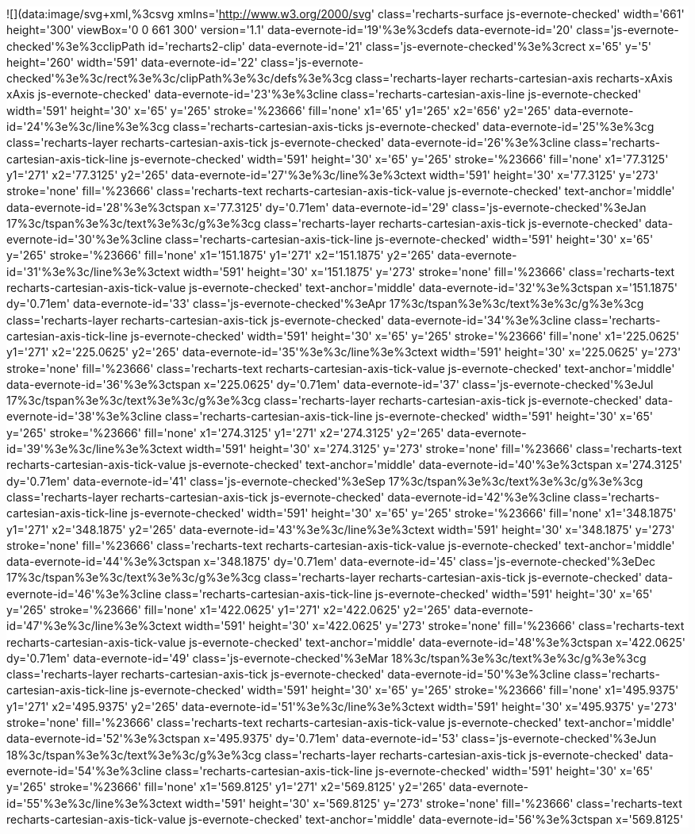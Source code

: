 ![](data:image/svg+xml,%3csvg xmlns='http://www.w3.org/2000/svg' class='recharts-surface js-evernote-checked' width='661' height='300' viewBox='0 0 661 300' version='1.1' data-evernote-id='19'%3e%3cdefs data-evernote-id='20' class='js-evernote-checked'%3e%3cclipPath id='recharts2-clip' data-evernote-id='21' class='js-evernote-checked'%3e%3crect x='65' y='5' height='260' width='591' data-evernote-id='22' class='js-evernote-checked'%3e%3c/rect%3e%3c/clipPath%3e%3c/defs%3e%3cg class='recharts-layer recharts-cartesian-axis recharts-xAxis xAxis js-evernote-checked' data-evernote-id='23'%3e%3cline class='recharts-cartesian-axis-line js-evernote-checked' width='591' height='30' x='65' y='265' stroke='%23666' fill='none' x1='65' y1='265' x2='656' y2='265' data-evernote-id='24'%3e%3c/line%3e%3cg class='recharts-cartesian-axis-ticks js-evernote-checked' data-evernote-id='25'%3e%3cg class='recharts-layer recharts-cartesian-axis-tick js-evernote-checked' data-evernote-id='26'%3e%3cline class='recharts-cartesian-axis-tick-line js-evernote-checked' width='591' height='30' x='65' y='265' stroke='%23666' fill='none' x1='77.3125' y1='271' x2='77.3125' y2='265' data-evernote-id='27'%3e%3c/line%3e%3ctext width='591' height='30' x='77.3125' y='273' stroke='none' fill='%23666' class='recharts-text recharts-cartesian-axis-tick-value js-evernote-checked' text-anchor='middle' data-evernote-id='28'%3e%3ctspan x='77.3125' dy='0.71em' data-evernote-id='29' class='js-evernote-checked'%3eJan 17%3c/tspan%3e%3c/text%3e%3c/g%3e%3cg class='recharts-layer recharts-cartesian-axis-tick js-evernote-checked' data-evernote-id='30'%3e%3cline class='recharts-cartesian-axis-tick-line js-evernote-checked' width='591' height='30' x='65' y='265' stroke='%23666' fill='none' x1='151.1875' y1='271' x2='151.1875' y2='265' data-evernote-id='31'%3e%3c/line%3e%3ctext width='591' height='30' x='151.1875' y='273' stroke='none' fill='%23666' class='recharts-text recharts-cartesian-axis-tick-value js-evernote-checked' text-anchor='middle' data-evernote-id='32'%3e%3ctspan x='151.1875' dy='0.71em' data-evernote-id='33' class='js-evernote-checked'%3eApr 17%3c/tspan%3e%3c/text%3e%3c/g%3e%3cg class='recharts-layer recharts-cartesian-axis-tick js-evernote-checked' data-evernote-id='34'%3e%3cline class='recharts-cartesian-axis-tick-line js-evernote-checked' width='591' height='30' x='65' y='265' stroke='%23666' fill='none' x1='225.0625' y1='271' x2='225.0625' y2='265' data-evernote-id='35'%3e%3c/line%3e%3ctext width='591' height='30' x='225.0625' y='273' stroke='none' fill='%23666' class='recharts-text recharts-cartesian-axis-tick-value js-evernote-checked' text-anchor='middle' data-evernote-id='36'%3e%3ctspan x='225.0625' dy='0.71em' data-evernote-id='37' class='js-evernote-checked'%3eJul 17%3c/tspan%3e%3c/text%3e%3c/g%3e%3cg class='recharts-layer recharts-cartesian-axis-tick js-evernote-checked' data-evernote-id='38'%3e%3cline class='recharts-cartesian-axis-tick-line js-evernote-checked' width='591' height='30' x='65' y='265' stroke='%23666' fill='none' x1='274.3125' y1='271' x2='274.3125' y2='265' data-evernote-id='39'%3e%3c/line%3e%3ctext width='591' height='30' x='274.3125' y='273' stroke='none' fill='%23666' class='recharts-text recharts-cartesian-axis-tick-value js-evernote-checked' text-anchor='middle' data-evernote-id='40'%3e%3ctspan x='274.3125' dy='0.71em' data-evernote-id='41' class='js-evernote-checked'%3eSep 17%3c/tspan%3e%3c/text%3e%3c/g%3e%3cg class='recharts-layer recharts-cartesian-axis-tick js-evernote-checked' data-evernote-id='42'%3e%3cline class='recharts-cartesian-axis-tick-line js-evernote-checked' width='591' height='30' x='65' y='265' stroke='%23666' fill='none' x1='348.1875' y1='271' x2='348.1875' y2='265' data-evernote-id='43'%3e%3c/line%3e%3ctext width='591' height='30' x='348.1875' y='273' stroke='none' fill='%23666' class='recharts-text recharts-cartesian-axis-tick-value js-evernote-checked' text-anchor='middle' data-evernote-id='44'%3e%3ctspan x='348.1875' dy='0.71em' data-evernote-id='45' class='js-evernote-checked'%3eDec 17%3c/tspan%3e%3c/text%3e%3c/g%3e%3cg class='recharts-layer recharts-cartesian-axis-tick js-evernote-checked' data-evernote-id='46'%3e%3cline class='recharts-cartesian-axis-tick-line js-evernote-checked' width='591' height='30' x='65' y='265' stroke='%23666' fill='none' x1='422.0625' y1='271' x2='422.0625' y2='265' data-evernote-id='47'%3e%3c/line%3e%3ctext width='591' height='30' x='422.0625' y='273' stroke='none' fill='%23666' class='recharts-text recharts-cartesian-axis-tick-value js-evernote-checked' text-anchor='middle' data-evernote-id='48'%3e%3ctspan x='422.0625' dy='0.71em' data-evernote-id='49' class='js-evernote-checked'%3eMar 18%3c/tspan%3e%3c/text%3e%3c/g%3e%3cg class='recharts-layer recharts-cartesian-axis-tick js-evernote-checked' data-evernote-id='50'%3e%3cline class='recharts-cartesian-axis-tick-line js-evernote-checked' width='591' height='30' x='65' y='265' stroke='%23666' fill='none' x1='495.9375' y1='271' x2='495.9375' y2='265' data-evernote-id='51'%3e%3c/line%3e%3ctext width='591' height='30' x='495.9375' y='273' stroke='none' fill='%23666' class='recharts-text recharts-cartesian-axis-tick-value js-evernote-checked' text-anchor='middle' data-evernote-id='52'%3e%3ctspan x='495.9375' dy='0.71em' data-evernote-id='53' class='js-evernote-checked'%3eJun 18%3c/tspan%3e%3c/text%3e%3c/g%3e%3cg class='recharts-layer recharts-cartesian-axis-tick js-evernote-checked' data-evernote-id='54'%3e%3cline class='recharts-cartesian-axis-tick-line js-evernote-checked' width='591' height='30' x='65' y='265' stroke='%23666' fill='none' x1='569.8125' y1='271' x2='569.8125' y2='265' data-evernote-id='55'%3e%3c/line%3e%3ctext width='591' height='30' x='569.8125' y='273' stroke='none' fill='%23666' class='recharts-text recharts-cartesian-axis-tick-value js-evernote-checked' text-anchor='middle' data-evernote-id='56'%3e%3ctspan x='569.8125'